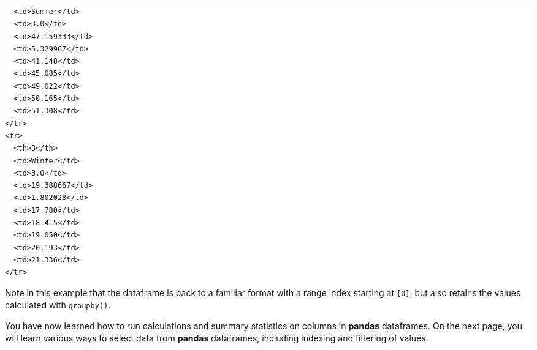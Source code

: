       <td>Summer</td>
      <td>3.0</td>
      <td>47.159333</td>
      <td>5.329967</td>
      <td>41.148</td>
      <td>45.085</td>
      <td>49.022</td>
      <td>50.165</td>
      <td>51.308</td>
    </tr>
    <tr>
      <th>3</th>
      <td>Winter</td>
      <td>3.0</td>
      <td>19.388667</td>
      <td>1.802028</td>
      <td>17.780</td>
      <td>18.415</td>
      <td>19.050</td>
      <td>20.193</td>
      <td>21.336</td>
    </tr>
  </tbody>
</table>
</div>





Note in this example that the dataframe is back to a familiar format with a range index starting at `[0]`, but also retains the values calculated with `groupby()`.

You have now learned how to run calculations and summary statistics on columns in **pandas** dataframes. On the next page, you will learn various ways to select data from **pandas** dataframes, including indexing and filtering of values.
